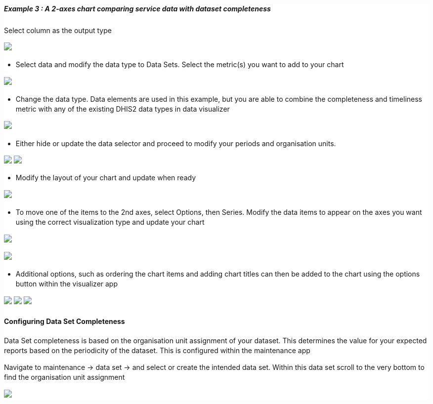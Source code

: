 ##### Example 3 : A 2-axes chart comparing service data with dataset completeness

Select column as the output type

![](resources/images/dq_image35.png)

* Select data and modify the data type to Data Sets. Select the metric(s) you want to add to your chart

![](resources/images/dq_image84.png)

* Change the data type. Data elements are used in this example, but you are able to combine the completeness and timeliness metric with any of the existing DHIS2 data types in data visualizer

![](resources/images/dq_image114.png)


* Either hide or update the data selector and proceed to modify your periods and organisation units.

![](resources/images/dq_image40.png)
![](resources/images/dq_image76.png)

* Modify the layout of your chart and update when ready

![](resources/images/dq_image17.png)

* To move one of the items to the 2nd axes, select Options, then Series. Modify the data items to appear on the axes you want using the correct visualization type and update your chart

![](resources/images/dq_image82.png)

![](resources/images/dq_image36.png)


* Additional options, such as ordering the chart items and adding chart titles can then be added to the chart using the options button within the visualizer app

![](resources/images/dq_image27.png)
![](resources/images/dq_image109.png)
![](resources/images/dq_image52.png)

#### Configuring Data Set Completeness

Data Set completeness is based on the organisation unit assignment of your dataset. This determines the value for your expected reports based on the periodicity of the dataset. This is configured within the maintenance app

Navigate to maintenance -> data set -> and select or create the intended data set. Within this data set scroll to the very bottom to find the organisation unit assignment


![](resources/images/dq_image99.png)
